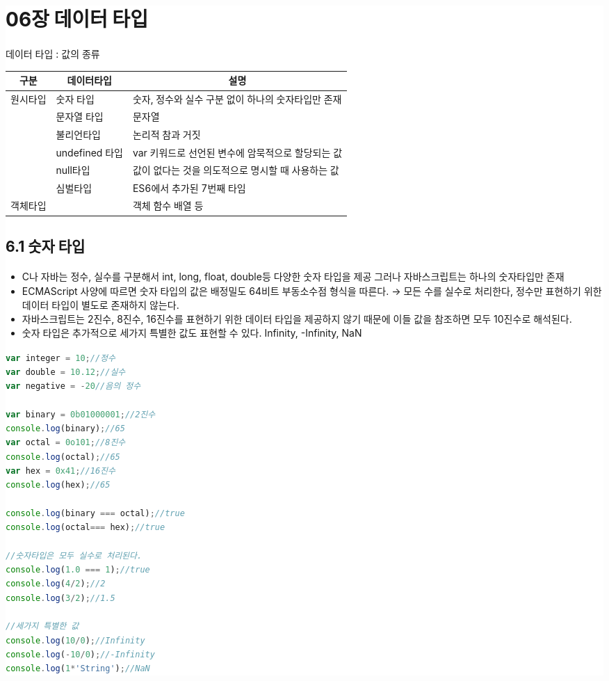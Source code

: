 # 06장 데이터 타입

데이터 타입 : 값의 종류

| 구분 | 데이터타입 | 설명 |
| --- | --- | --- |
| 원시타입 | 숫자 타입 | 숫자, 정수와 실수 구분 없이 하나의 숫자타입만 존재 |
|  | 문자열 타입 | 문자열 |
|  | 불리언타입 | 논리적 참과 거짓 |
|  | undefined 타입 | var 키워드로 선언된 변수에 암묵적으로 할당되는 값 |
|  | null타입 | 값이 없다는 것을 의도적으로 명시할 때 사용하는 값 |
|  | 심벌타입 | ES6에서 추가된 7번째 타임 |
| 객체타입 |  | 객체 함수 배열 등 |

## 6.1 숫자 타입

- C나 자바는 정수, 실수를 구분해서 int, long, float, double등 다양한 숫자 타입을 제공
그러나 자바스크립트는 하나의 숫자타입만 존재
- ECMAScript 사양에 따르면 숫자 타입의 값은 배정밀도 64비트 부동소수점 형식을 따른다.
→ 모든 수를 실수로 처리한다, 정수만 표현하기 위한 데이터 타입이 별도로 존재하지 않는다.
- 자바스크립트는 2진수, 8진수, 16진수를 표현하기 위한 데이터 타입을 제공하지 않기 때문에 이들 값을 참조하면 모두 10진수로 해석된다.
- 숫자 타입은 추가적으로 세가지 특별한 값도 표현할 수 있다.
Infinity, -Infinity, NaN

```jsx
var integer = 10;//정수
var double = 10.12;//실수
var negative = -20//음의 정수

var binary = 0b01000001;//2진수
console.log(binary);//65
var octal = 0o101;//8진수
console.log(octal);//65
var hex = 0x41;//16진수
console.log(hex);//65

console.log(binary === octal);//true
console.log(octal=== hex);//true

//숫자타입은 모두 실수로 처리된다.
console.log(1.0 === 1);//true
console.log(4/2);//2
console.log(3/2);//1.5

//세가지 특별한 값
console.log(10/0);//Infinity
console.log(-10/0);//-Infinity
console.log(1*'String');//NaN
```
